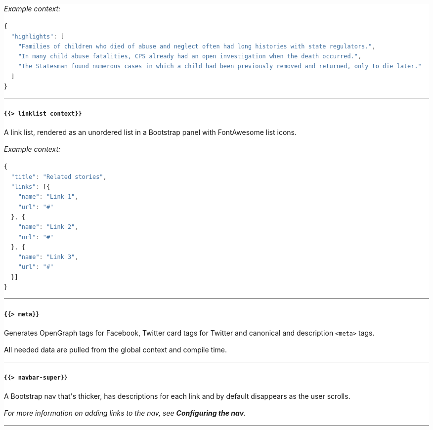 *Example context:*

```js
{
  "highlights": [
    "Families of children who died of abuse and neglect often had long histories with state regulators.",
    "In many child abuse fatalities, CPS already had an open investigation when the death occurred.",
    "The Statesman found numerous cases in which a child had been previously removed and returned, only to die later."
  ]
}
```

---

#### `{{> linklist context}}`

A link list, rendered as an unordered list in a Bootstrap panel with FontAwesome list icons.

*Example context:*

```js
{
  "title": "Related stories",
  "links": [{
    "name": "Link 1",
    "url": "#"
  }, {
    "name": "Link 2",
    "url": "#"
  }, {
    "name": "Link 3",
    "url": "#"
  }]
}
```

---

#### `{{> meta}}`

Generates OpenGraph tags for Facebook, Twitter card tags for Twitter and canonical and description `<meta>` tags.

All needed data are pulled from the global context and compile time.

---

#### `{{> navbar-super}}`

A Bootstrap nav that's thicker, has descriptions for each link and by default disappears as the user scrolls.

*For more information on adding links to the nav, see **Configuring the nav**.*

---
